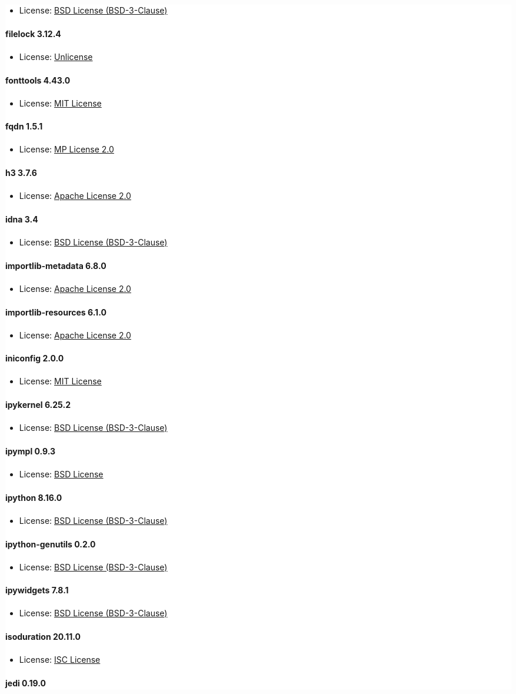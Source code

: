 - License: [BSD License (BSD-3-Clause)](https://pypi.org/project/fastjsonschema/)

#### filelock 3.12.4

- License: [Unlicense](https://pypi.org/project/filelock/)

#### fonttools 4.43.0

- License: [MIT License](https://pypi.org/project/fonttools/)

#### fqdn 1.5.1

- License: [MP License 2.0](https://pypi.org/project/fqdn/)

#### h3 3.7.6

- License: [Apache License 2.0](https://pypi.org/project/h3/)

#### idna 3.4

- License: [BSD License (BSD-3-Clause)](https://pypi.org/project/idna/)

#### importlib-metadata 6.8.0

- License: [Apache License 2.0](https://pypi.org/project/importlib-metadata/)

#### importlib-resources 6.1.0

- License: [Apache License 2.0](https://pypi.org/project/importlib-resources/)

#### iniconfig 2.0.0

- License: [MIT License](https://pypi.org/project/iniconfig/)

#### ipykernel 6.25.2

- License: [BSD License (BSD-3-Clause)](https://pypi.org/project/ipykernel/)

#### ipympl 0.9.3

- License: [BSD License](https://pypi.org/project/ipympl/)

#### ipython 8.16.0

- License: [BSD License (BSD-3-Clause)](https://pypi.org/project/ipython/)

#### ipython-genutils 0.2.0

- License: [BSD License (BSD-3-Clause)](https://pypi.org/project/ipython-genutils/)

#### ipywidgets 7.8.1

- License: [BSD License (BSD-3-Clause)](https://pypi.org/project/ipywidgets/)

#### isoduration 20.11.0

- License: [ISC License](https://pypi.org/project/isoduration/)

#### jedi 0.19.0
